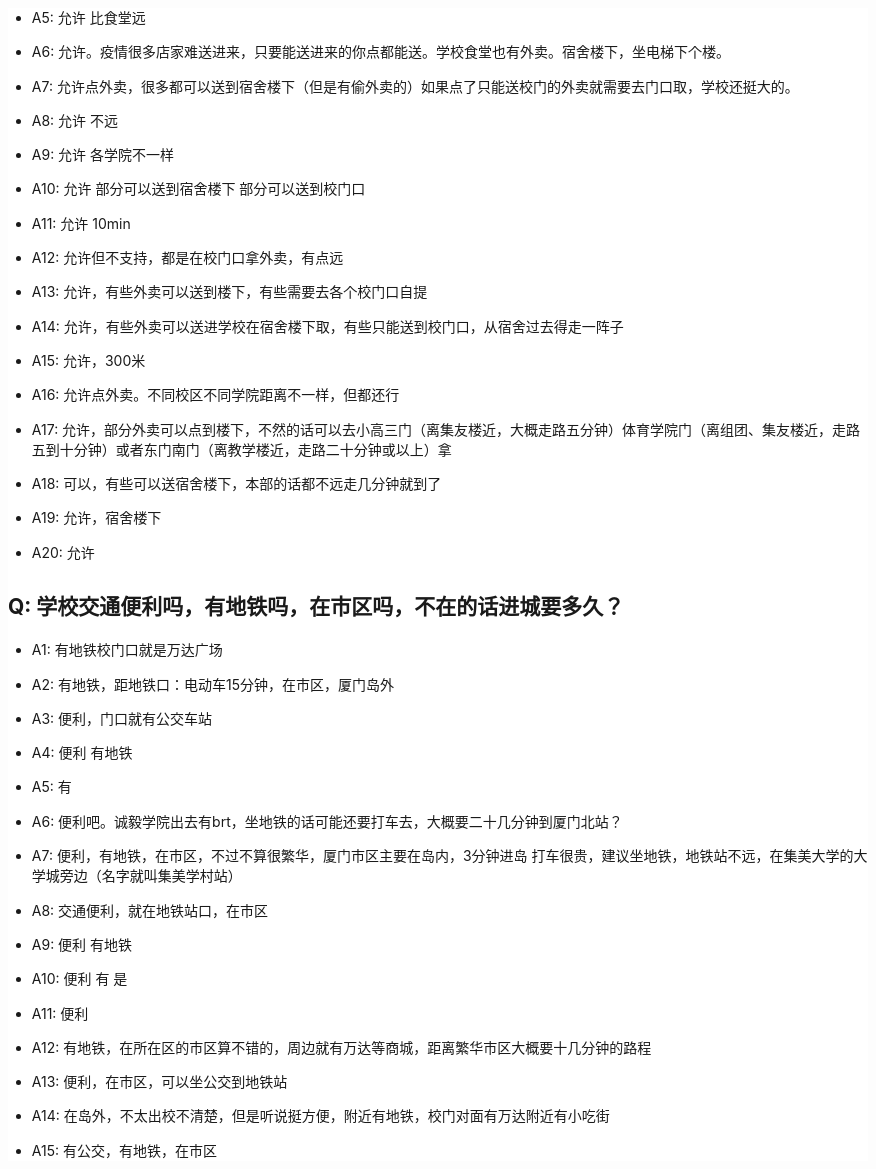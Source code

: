 - A5: 允许 比食堂远

- A6: 允许。疫情很多店家难送进来，只要能送进来的你点都能送。学校食堂也有外卖。宿舍楼下，坐电梯下个楼。

- A7: 允许点外卖，很多都可以送到宿舍楼下（但是有偷外卖的）如果点了只能送校门的外卖就需要去门口取，学校还挺大的。

- A8: 允许 不远

- A9: 允许 各学院不一样

- A10: 允许 部分可以送到宿舍楼下 部分可以送到校门口

- A11: 允许 10min

- A12: 允许但不支持，都是在校门口拿外卖，有点远

- A13: 允许，有些外卖可以送到楼下，有些需要去各个校门口自提

- A14: 允许，有些外卖可以送进学校在宿舍楼下取，有些只能送到校门口，从宿舍过去得走一阵子

- A15: 允许，300米

- A16: 允许点外卖。不同校区不同学院距离不一样，但都还行

- A17: 允许，部分外卖可以点到楼下，不然的话可以去小高三门（离集友楼近，大概走路五分钟）体育学院门（离组团、集友楼近，走路五到十分钟）或者东门南门（离教学楼近，走路二十分钟或以上）拿

- A18: 可以，有些可以送宿舍楼下，本部的话都不远走几分钟就到了

- A19: 允许，宿舍楼下

- A20: 允许

## Q: 学校交通便利吗，有地铁吗，在市区吗，不在的话进城要多久？

- A1: 有地铁校门口就是万达广场

- A2: 有地铁，距地铁口：电动车15分钟，在市区，厦门岛外

- A3: 便利，门口就有公交车站

- A4: 便利 有地铁

- A5: 有

- A6: 便利吧。诚毅学院出去有brt，坐地铁的话可能还要打车去，大概要二十几分钟到厦门北站？

- A7: 便利，有地铁，在市区，不过不算很繁华，厦门市区主要在岛内，3分钟进岛
打车很贵，建议坐地铁，地铁站不远，在集美大学的大学城旁边（名字就叫集美学村站）

- A8: 交通便利，就在地铁站口，在市区

- A9: 便利 有地铁

- A10: 便利 有 是

- A11: 便利

- A12: 有地铁，在所在区的市区算不错的，周边就有万达等商城，距离繁华市区大概要十几分钟的路程

- A13: 便利，在市区，可以坐公交到地铁站

- A14: 在岛外，不太出校不清楚，但是听说挺方便，附近有地铁，校门对面有万达附近有小吃街

- A15: 有公交，有地铁，在市区
